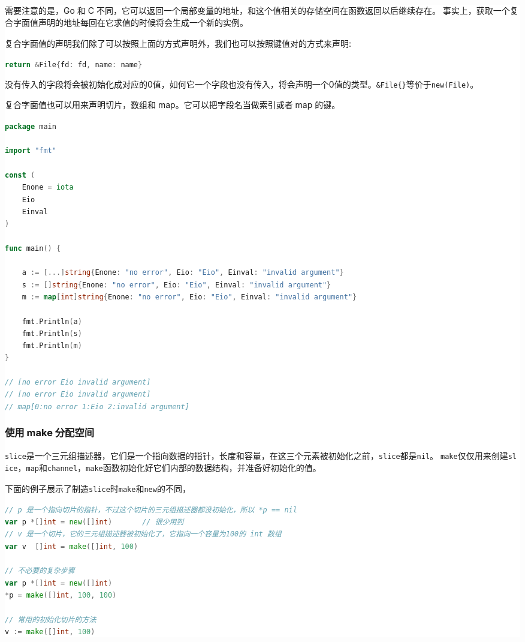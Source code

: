 需要注意的是，Go 和 C 不同，它可以返回一个局部变量的地址，和这个值相关的存储空间在函数返回以后继续存在。
事实上，获取一个复合字面值声明的地址每回在它求值的时候将会生成一个新的实例。

复合字面值的声明我们除了可以按照上面的方式声明外，我们也可以按照键值对的方式来声明:

```go
return &File{fd: fd, name: name}
```

没有传入的字段将会被初始化成对应的0值，如何它一个字段也没有传入，将会声明一个0值的类型。`&File{}`等价于`new(File)`。

复合字面值也可以用来声明切片，数组和 map。它可以把字段名当做索引或者 map 的键。

```go
package main

import "fmt"

const (
	Enone = iota
	Eio
	Einval
)

func main() {

	a := [...]string{Enone: "no error", Eio: "Eio", Einval: "invalid argument"}
	s := []string{Enone: "no error", Eio: "Eio", Einval: "invalid argument"}
	m := map[int]string{Enone: "no error", Eio: "Eio", Einval: "invalid argument"}

	fmt.Println(a)
	fmt.Println(s)
	fmt.Println(m)
}

// [no error Eio invalid argument]
// [no error Eio invalid argument]
// map[0:no error 1:Eio 2:invalid argument]
```

### 使用 make 分配空间

`slice`是一个三元组描述器，它们是一个指向数据的指针，长度和容量，在这三个元素被初始化之前，`slice`都是`nil`。
`make`仅仅用来创建`slice`，`map`和`channel`，`make`函数初始化好它们内部的数据结构，并准备好初始化的值。

下面的例子展示了制造`slice`时`make`和`new`的不同，

```go
// p 是一个指向切片的指针，不过这个切片的三元组描述器都没初始化，所以 *p == nil
var p *[]int = new([]int)       // 很少用到
// v 是一个切片，它的三元组描述器被初始化了，它指向一个容量为100的 int 数组
var v  []int = make([]int, 100)

// 不必要的复杂步骤
var p *[]int = new([]int)
*p = make([]int, 100, 100)

// 常用的初始化切片的方法
v := make([]int, 100)
```
